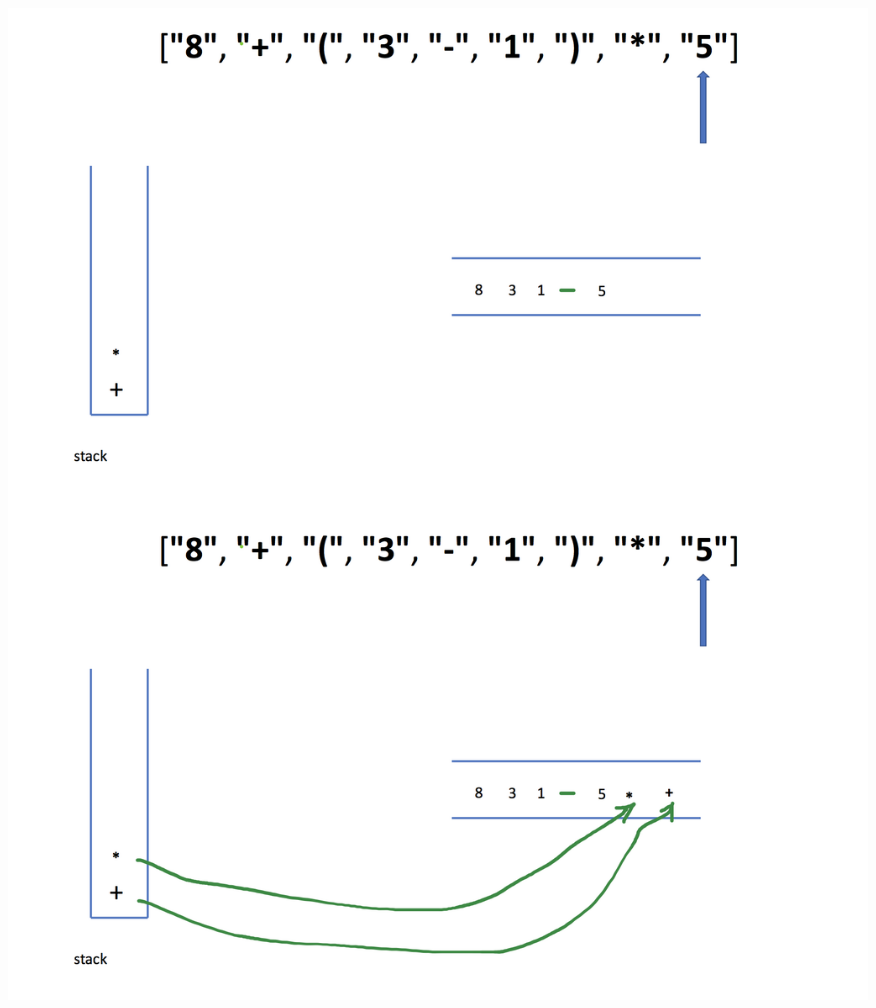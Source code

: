 





![image-20200920211520815](images/prefix_expression/image-20200920211520815.png)





![image-20200920211538405](images/prefix_expression/image-20200920211538405.png)
